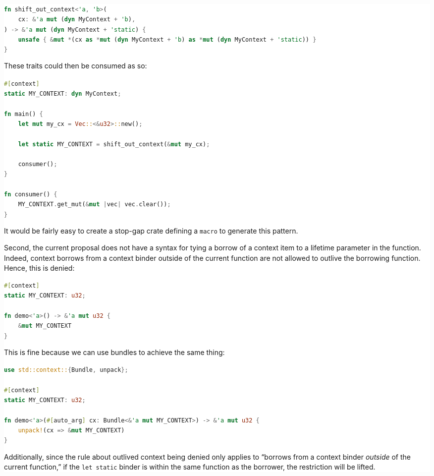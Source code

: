 ```rust
fn shift_out_context<'a, 'b>(
    cx: &'a mut (dyn MyContext + 'b),
) -> &'a mut (dyn MyContext + 'static) {
    unsafe { &mut *(cx as *mut (dyn MyContext + 'b) as *mut (dyn MyContext + 'static)) }
}
```

These traits could then be consumed as so:

```rust
#[context]
static MY_CONTEXT: dyn MyContext;

fn main() {
    let mut my_cx = Vec::<&u32>::new();

    let static MY_CONTEXT = shift_out_context(&mut my_cx);

    consumer();
}

fn consumer() {
    MY_CONTEXT.get_mut(&mut |vec| vec.clear());
}
```

It would be fairly easy to create a stop-gap crate defining a `macro` to generate this pattern.

Second, the current proposal does not have a syntax for tying a borrow of a context item to a lifetime parameter in the function. Indeed, context borrows from a context binder outside of the current function are not allowed to outlive the borrowing function. Hence, this is denied:

```rust
#[context]
static MY_CONTEXT: u32;

fn demo<'a>() -> &'a mut u32 {
    &mut MY_CONTEXT
}
```

This is fine because we can use bundles to achieve the same thing:

```rust
use std::context::{Bundle, unpack};

#[context]
static MY_CONTEXT: u32;

fn demo<'a>(#[auto_arg] cx: Bundle<&'a mut MY_CONTEXT>) -> &'a mut u32 {
    unpack!(cx => &mut MY_CONTEXT)
}
```

Additionally, since the rule about outlived context being denied only applies to “borrows from a context binder *outside* of the current function,” if the `let static` binder is within the same function as the borrower, the restriction will be lifted.


[summary]: #summary
[motivation]: #motivation
[guide-level-explanation]: #guide-level-explanation
[reference-level-explanation]: #reference-level-explanation
[drawbacks]: #drawbacks
[rationale-and-alternatives]: #rationale-and-alternatives
[prior-art]: #prior-art
[unresolved-questions]: #unresolved-questions
[future-possibilities]: #future-possibilities